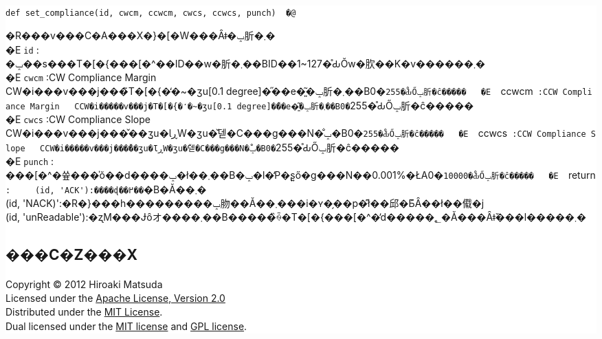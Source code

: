     def set_compliance(id, cwcm, ccwcm, cwcs, ccwcs, punch)  �@
�R���v���C�A���X�}�[�W���Ȃǂ�ݒ肵�܂�  
 �E  `id` :  
    �ݒ��s���T�[�{���[�^��ID��w�肵�܂��BID��1~127�̊ԂŎw�肷��K�v������܂�  
 �E  `cwcm` :CW Compliance Margin  
    CW�i���v���j���̃T�[�{�̒�~�ʒu[0.1 degree]�̋��e�͈͂�ݒ肵�܂��B0�`255�̊ԂŐݒ肵�ĉ�����  
 �E  `ccwcm` :CCW Compliance Margin  
    CCW�i�����v���j�T�[�{�̒�~�ʒu[0.1 degree]�̋��e�͈͂�ݒ肵�܂��B0�`255�̊ԂŐݒ肵�ĉ�����  
 �E  `cwcs` :CW Compliance Slope  
    CW�i���v���j���̌��݈ʒu�ƖڕW�ʒu�̌덷�C���g���N�̐ݒ�B0�`255�̊ԂŐݒ肵�ĉ�����  
 �E  `ccwcs` :CCW Compliance Slope  
    CCW�i�����v���j���̌��݈ʒu�ƖڕW�ʒu�̌덷�C���g���N�̐ݒ�B0�`255�̊ԂŐݒ肵�ĉ�����  
 �E  `punch` :    
    ���[�^�쓮���̍ŏ��d����ݒ�ł��܂��B�ݒ�l�̒P�ʂ͍ő�g���N��0.001%�ŁA0�`10000�̊ԂŐݒ肵�ĉ�����  
 �E  `return` :    
    (id, 'ACK'):����ɖ��߂��`�B�Ă��܂�  
    (id, 'NACK)':�R�}���h���������ݒ肳��Ă��܂���i�ʏ�̗��p�ł͌��邱�Ƃ͂Ȃ��ł��傤�j  
    (id, 'unReadable'):�ʐM���Ɉȏオ����܂��B�����̏ꍇ�T�[�{���[�^�̓d�����؂�Ă���Ȃǂ̌���l�����܂�

���C�Z���X
----------
Copyright &copy; 2012 Hiroaki Matsuda  
Licensed under the [Apache License, Version 2.0][Apache]  
Distributed under the [MIT License][mit].  
Dual licensed under the [MIT license][MIT] and [GPL license][GPL].  
 
[Apache]: http://www.apache.org/licenses/LICENSE-2.0
[MIT]: http://www.opensource.org/licenses/mit-license.php
[GPL]: http://www.gnu.org/licenses/gpl.html

[futaba]: http://www.futaba.co.jp/robot/command_type_servos/index.html